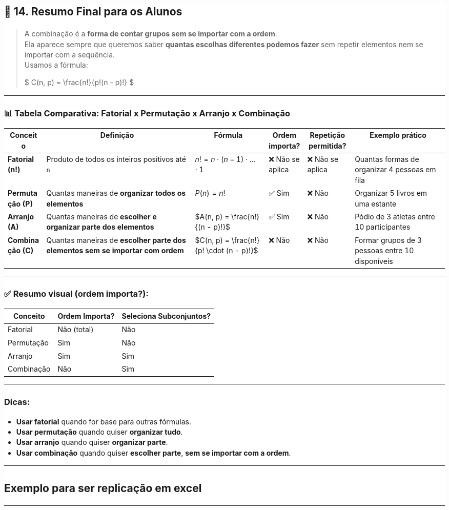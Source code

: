 
## 📌 14. **Resumo Final para os Alunos**

> A combinação é a **forma de contar grupos sem se importar com a ordem**.  
> Ela aparece sempre que queremos saber **quantas escolhas diferentes podemos fazer** sem repetir elementos nem se importar com a sequência.  
> Usamos a fórmula:
>
> $
> C(n, p) = \frac{n!}{p!(n - p)!}
> $


---

### 📊 Tabela Comparativa: Fatorial x Permutação x Arranjo x Combinação

| Conceito      | Definição                                                                 | Fórmula                                      | Ordem importa? | Repetição permitida? | Exemplo prático                                     |
|---------------|---------------------------------------------------------------------------|----------------------------------------------|----------------|-----------------------|-----------------------------------------------------|
| **Fatorial (n!)** | Produto de todos os inteiros positivos até `n`                             | $n! = n \cdot (n-1) \cdot \dots \cdot 1$  | ❌ Não se aplica | ❌ Não se aplica        | Quantas formas de organizar 4 pessoas em fila       |
| **Permutação (P)** | Quantas maneiras de **organizar todos os elementos**                     | $P(n) = n!$                               | ✅ Sim         | ❌ Não                 | Organizar 5 livros em uma estante                   |
| **Arranjo (A)**    | Quantas maneiras de **escolher e organizar parte dos elementos**         | $A(n, p) = \frac{n!}{(n - p)!}$           | ✅ Sim         | ❌ Não                 | Pódio de 3 atletas entre 10 participantes           |
| **Combinação (C)** | Quantas maneiras de **escolher parte dos elementos sem se importar com ordem** | $C(n, p) = \frac{n!}{p! \cdot (n - p)!}$ | ❌ Não         | ❌ Não                 | Formar grupos de 3 pessoas entre 10 disponíveis     |

---

### ✅ Resumo visual (ordem importa?):

| Conceito    | Ordem Importa? | Seleciona Subconjuntos? |
|-------------|----------------|--------------------------|
| Fatorial    | Não (total)     | Não                      |
| Permutação  | Sim             | Não                      |
| Arranjo     | Sim             | Sim                      |
| Combinação  | Não             | Sim                      |

---

### Dicas:

- **Usar fatorial** quando for base para outras fórmulas.
- **Usar permutação** quando quiser **organizar tudo**.
- **Usar arranjo** quando quiser **organizar parte**.
- **Usar combinação** quando quiser **escolher parte**, **sem se importar com a ordem**.

---

## Exemplo para ser replicação em excel
---
